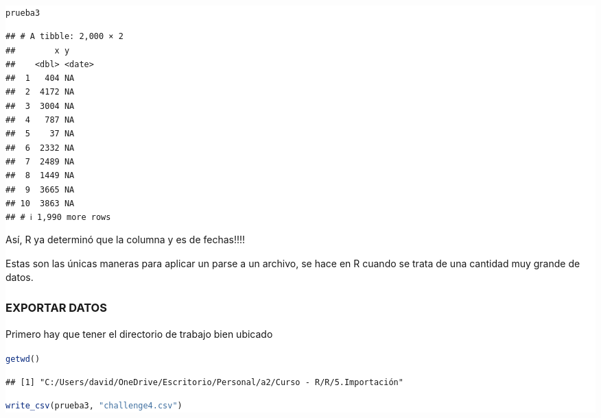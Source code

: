 ``` r
prueba3
```

    ## # A tibble: 2,000 × 2
    ##        x y     
    ##    <dbl> <date>
    ##  1   404 NA    
    ##  2  4172 NA    
    ##  3  3004 NA    
    ##  4   787 NA    
    ##  5    37 NA    
    ##  6  2332 NA    
    ##  7  2489 NA    
    ##  8  1449 NA    
    ##  9  3665 NA    
    ## 10  3863 NA    
    ## # ℹ 1,990 more rows

Así, R ya determinó que la columna y es de fechas!!!!

Estas son las únicas maneras para aplicar un parse a un archivo, se hace
en R cuando se trata de una cantidad muy grande de datos.

### EXPORTAR DATOS

Primero hay que tener el directorio de trabajo bien ubicado

``` r
getwd()
```

    ## [1] "C:/Users/david/OneDrive/Escritorio/Personal/a2/Curso - R/R/5.Importación"

``` r
write_csv(prueba3, "challenge4.csv")
```
